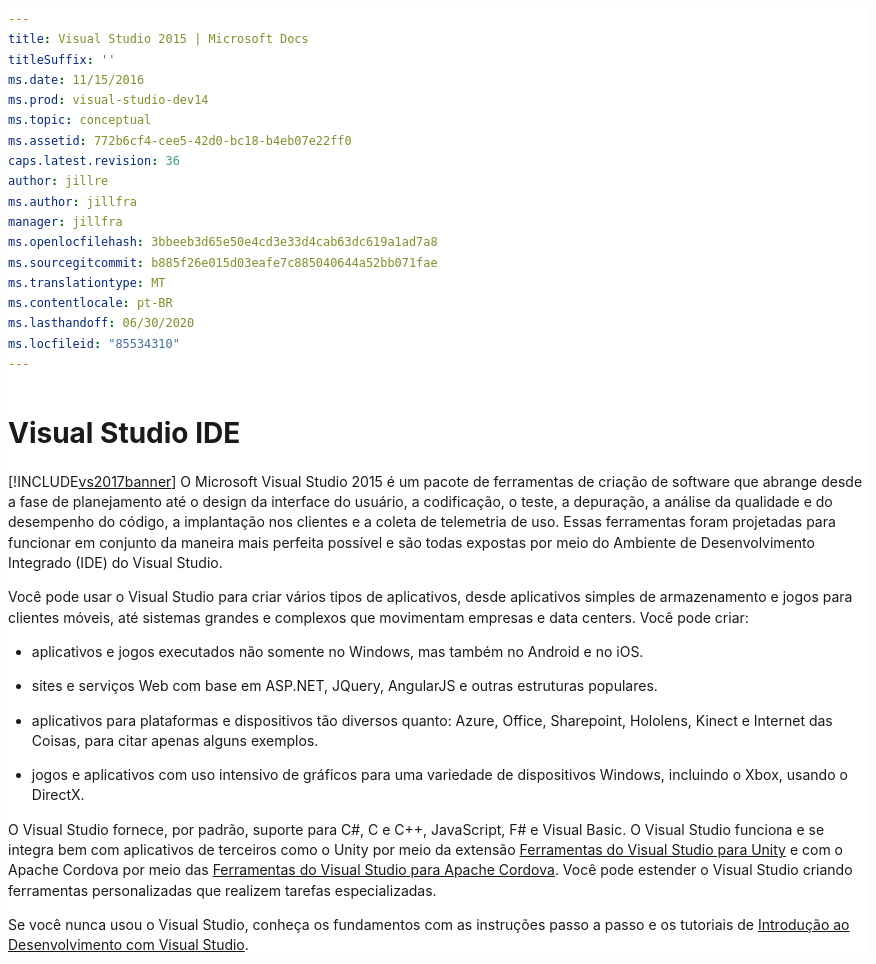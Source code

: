 ```yaml
---
title: Visual Studio 2015 | Microsoft Docs
titleSuffix: ''
ms.date: 11/15/2016
ms.prod: visual-studio-dev14
ms.topic: conceptual
ms.assetid: 772b6cf4-cee5-42d0-bc18-b4eb07e22ff0
caps.latest.revision: 36
author: jillre
ms.author: jillfra
manager: jillfra
ms.openlocfilehash: 3bbeeb3d65e50e4cd3e33d4cab63dc619a1ad7a8
ms.sourcegitcommit: b885f26e015d03eafe7c885040644a52bb071fae
ms.translationtype: MT
ms.contentlocale: pt-BR
ms.lasthandoff: 06/30/2020
ms.locfileid: "85534310"
---
```

# <a name="visual-studio-ide"></a>Visual Studio IDE
[!INCLUDE[vs2017banner](../includes/vs2017banner.md)]
O Microsoft Visual Studio 2015 é um pacote de ferramentas de criação de software que abrange desde a fase de planejamento até o design da interface do usuário, a codificação, o teste, a depuração, a análise da qualidade e do desempenho do código, a implantação nos clientes e a coleta de telemetria de uso. Essas ferramentas foram projetadas para funcionar em conjunto da maneira mais perfeita possível e são todas expostas por meio do Ambiente de Desenvolvimento Integrado (IDE) do Visual Studio.

Você pode usar o Visual Studio para criar vários tipos de aplicativos, desde aplicativos simples de armazenamento e jogos para clientes móveis, até sistemas grandes e complexos que movimentam empresas e data centers. Você pode criar:

- aplicativos e jogos executados não somente no Windows, mas também no Android e no iOS.

- sites e serviços Web com base em ASP.NET, JQuery, AngularJS e outras estruturas populares.

- aplicativos para plataformas e dispositivos tão diversos quanto: Azure, Office, Sharepoint, Hololens, Kinect e Internet das Coisas, para citar apenas alguns exemplos.

- jogos e aplicativos com uso intensivo de gráficos para uma variedade de dispositivos Windows, incluindo o Xbox, usando o DirectX.

O Visual Studio fornece, por padrão, suporte para C#, C e C++, JavaScript, F# e Visual Basic. O Visual Studio funciona e se integra bem com aplicativos de terceiros como o Unity por meio da extensão [Ferramentas do Visual Studio para Unity](../cross-platform/visual-studio-tools-for-unity.md) e com o Apache Cordova por meio das [Ferramentas do Visual Studio para Apache Cordova](https://msdn.microsoft.com/library/db446f2c-6ba4-4c76-aac5-4c66f43b8c42). Você pode estender o Visual Studio criando ferramentas personalizadas que realizem tarefas especializadas.

Se você nunca usou o Visual Studio, conheça os fundamentos com as instruções passo a passo e os tutoriais de [Introdução ao Desenvolvimento com Visual Studio](../ide/get-started-developing-with-visual-studio.md).

